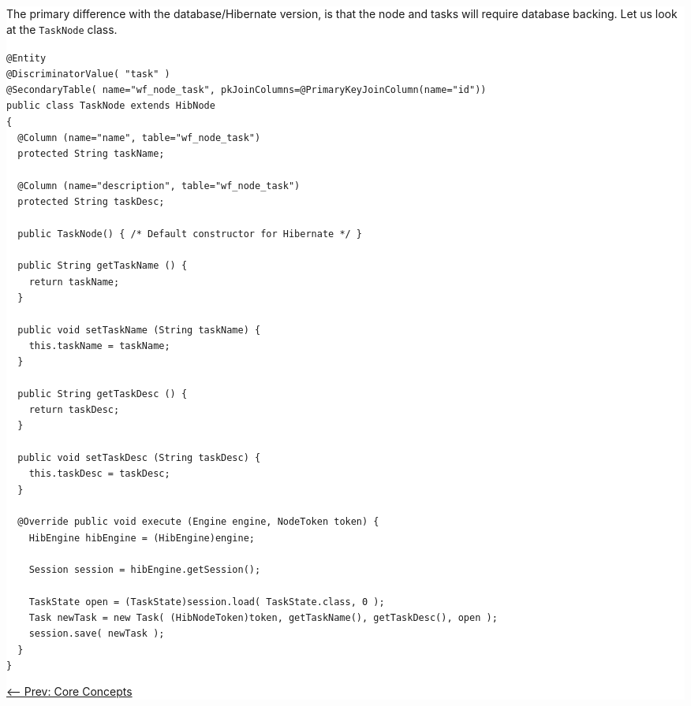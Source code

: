 The primary difference with the database/Hibernate version, is that the node and tasks will require database backing. Let us look at the `TaskNode` class.

```
@Entity
@DiscriminatorValue( "task" )
@SecondaryTable( name="wf_node_task", pkJoinColumns=@PrimaryKeyJoinColumn(name="id"))
public class TaskNode extends HibNode
{
  @Column (name="name", table="wf_node_task")
  protected String taskName;

  @Column (name="description", table="wf_node_task")
  protected String taskDesc;

  public TaskNode() { /* Default constructor for Hibernate */ }

  public String getTaskName () {
    return taskName;
  }

  public void setTaskName (String taskName) {
    this.taskName = taskName;
  }

  public String getTaskDesc () {
    return taskDesc;
  }

  public void setTaskDesc (String taskDesc) {
    this.taskDesc = taskDesc;
  }

  @Override public void execute (Engine engine, NodeToken token) {
    HibEngine hibEngine = (HibEngine)engine;

    Session session = hibEngine.getSession();

    TaskState open = (TaskState)session.load( TaskState.class, 0 );
    Task newTask = new Task( (HibNodeToken)token, getTaskName(), getTaskDesc(), open );
    session.save( newTask );
  }
}
```

[<-- Prev: Core Concepts](EngineConcepts.md)